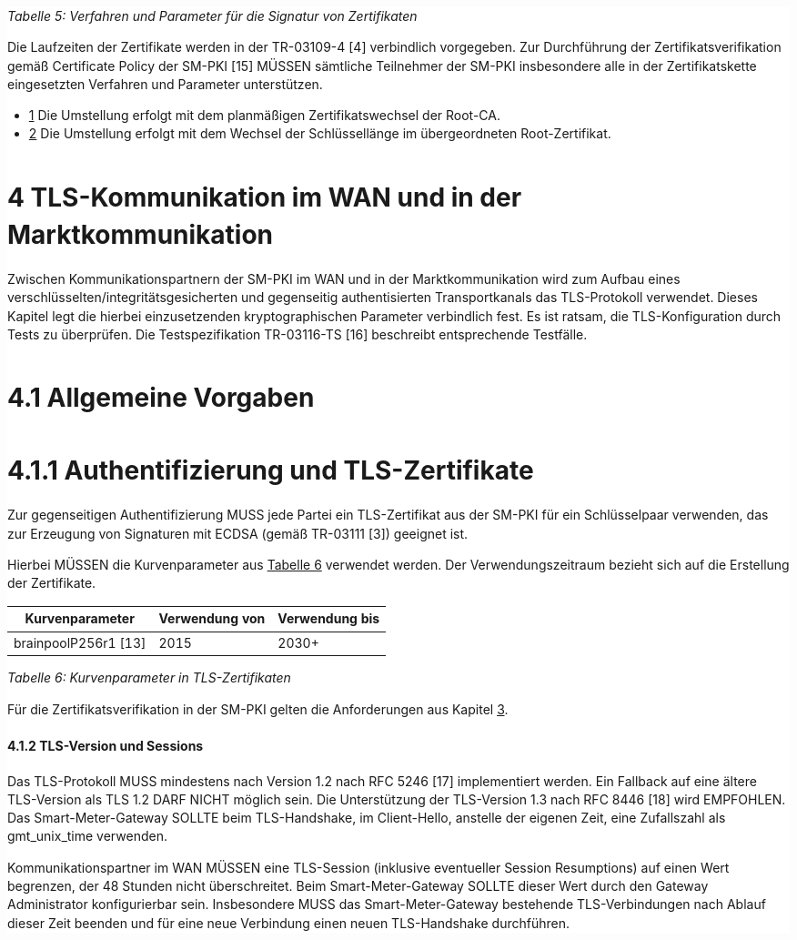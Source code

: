 
<span id="page-9-5"></span><span id="page-9-3"></span>*Tabelle 5: Verfahren und Parameter für die Signatur von Zertifikaten*

Die Laufzeiten der Zertifikate werden in der TR-03109-4 [4] verbindlich vorgegeben. Zur Durchführung der Zertifikatsverifikation gemäß Certificate Policy der SM-PKI [15] MÜSSEN sämtliche Teilnehmer der SM-PKI insbesondere alle in der Zertifikatskette eingesetzten Verfahren und Parameter unterstützen.

- <span id="page-9-2"></span>[1](#page-9-4) Die Umstellung erfolgt mit dem planmäßigen Zertifikatswechsel der Root-CA.
- <span id="page-9-1"></span>[2](#page-9-5) Die Umstellung erfolgt mit dem Wechsel der Schlüssellänge im übergeordneten Root-Zertifikat.

# <span id="page-10-0"></span>4 TLS-Kommunikation im WAN und in der Marktkommunikation

Zwischen Kommunikationspartnern der SM-PKI im WAN und in der Marktkommunikation wird zum Aufbau eines verschlüsselten/integritätsgesicherten und gegenseitig authentisierten Transportkanals das TLS-Protokoll verwendet. Dieses Kapitel legt die hierbei einzusetzenden kryptographischen Parameter verbindlich fest. Es ist ratsam, die TLS-Konfiguration durch Tests zu überprüfen. Die Testspezifikation TR-03116-TS [16] beschreibt entsprechende Testfälle.

# 4.1 Allgemeine Vorgaben

# <span id="page-10-2"></span>4.1.1 Authentifizierung und TLS-Zertifikate

Zur gegenseitigen Authentifizierung MUSS jede Partei ein TLS-Zertifikat aus der SM-PKI für ein Schlüsselpaar verwenden, das zur Erzeugung von Signaturen mit ECDSA (gemäß TR-03111 [3]) geeignet ist.

Hierbei MÜSSEN die Kurvenparameter aus [Tabelle 6](#page-10-1) verwendet werden. Der Verwendungszeitraum bezieht sich auf die Erstellung der Zertifikate.

| Kurvenparameter      | Verwendung von | Verwendung bis |
|----------------------|----------------|----------------|
| brainpoolP256r1 [13] | 2015           | 2030+          |

<span id="page-10-1"></span>*Tabelle 6: Kurvenparameter in TLS-Zertifikaten*

Für die Zertifikatsverifikation in der SM-PKI gelten die Anforderungen aus Kapitel [3](#page-9-0).

#### 4.1.2 TLS-Version und Sessions

Das TLS-Protokoll MUSS mindestens nach Version 1.2 nach RFC 5246 [17] implementiert werden. Ein Fallback auf eine ältere TLS-Version als TLS 1.2 DARF NICHT möglich sein. Die Unterstützung der TLS-Version 1.3 nach RFC 8446 [18] wird EMPFOHLEN. Das Smart-Meter-Gateway SOLLTE beim TLS-Handshake, im Client-Hello, anstelle der eigenen Zeit, eine Zufallszahl als gmt\_unix\_time verwenden.

Kommunikationspartner im WAN MÜSSEN eine TLS-Session (inklusive eventueller Session Resumptions) auf einen Wert begrenzen, der 48 Stunden nicht überschreitet. Beim Smart-Meter-Gateway SOLLTE dieser Wert durch den Gateway Administrator konfigurierbar sein. Insbesondere MUSS das Smart-Meter-Gateway bestehende TLS-Verbindungen nach Ablauf dieser Zeit beenden und für eine neue Verbindung einen neuen TLS-Handshake durchführen.
